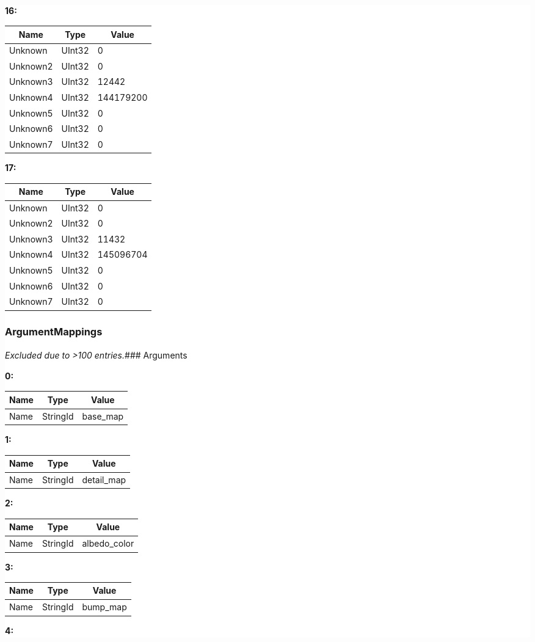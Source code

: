 
**16:**

Name	| Type	| Value
---	|---	|---	|
Unknown	|UInt32	|0
Unknown2	|UInt32	|0
Unknown3	|UInt32	|12442
Unknown4	|UInt32	|144179200
Unknown5	|UInt32	|0
Unknown6	|UInt32	|0
Unknown7	|UInt32	|0


**17:**

Name	| Type	| Value
---	|---	|---	|
Unknown	|UInt32	|0
Unknown2	|UInt32	|0
Unknown3	|UInt32	|11432
Unknown4	|UInt32	|145096704
Unknown5	|UInt32	|0
Unknown6	|UInt32	|0
Unknown7	|UInt32	|0


### ArgumentMappings

*Excluded due to >100 entries.*### Arguments

**0:**

Name	| Type	| Value
---	|---	|---	|
Name	|StringId	|base_map


**1:**

Name	| Type	| Value
---	|---	|---	|
Name	|StringId	|detail_map


**2:**

Name	| Type	| Value
---	|---	|---	|
Name	|StringId	|albedo_color


**3:**

Name	| Type	| Value
---	|---	|---	|
Name	|StringId	|bump_map


**4:**
